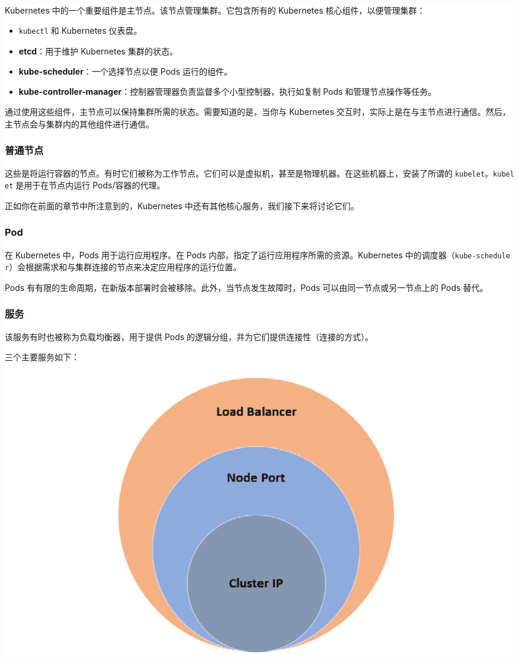 Kubernetes 中的一个重要组件是主节点。该节点管理集群。它包含所有的 Kubernetes 核心组件，以便管理集群：

+   `kubectl` 和 Kubernetes 仪表盘。

+   **etcd**：用于维护 Kubernetes 集群的状态。

+   **kube-scheduler**：一个选择节点以便 Pods 运行的组件。

+   **kube-controller-manager**：控制器管理器负责监督多个小型控制器，执行如复制 Pods 和管理节点操作等任务。

通过使用这些组件，主节点可以保持集群所需的状态。需要知道的是，当你与 Kubernetes 交互时，实际上是在与主节点进行通信。然后，主节点会与集群内的其他组件进行通信。

### 普通节点

这些是将运行容器的节点。有时它们被称为工作节点。它们可以是虚拟机，甚至是物理机器。在这些机器上，安装了所谓的 `kubelet`。`kubelet` 是用于在节点内运行 Pods/容器的代理。

正如你在前面的章节中所注意到的，Kubernetes 中还有其他核心服务，我们接下来将讨论它们。

### Pod

在 Kubernetes 中，Pods 用于运行应用程序。在 Pods 内部，指定了运行应用程序所需的资源。Kubernetes 中的调度器（`kube-scheduler`）会根据需求和与集群连接的节点来决定应用程序的运行位置。

Pods 有有限的生命周期，在新版本部署时会被移除。此外，当节点发生故障时，Pods 可以由同一节点或另一节点上的 Pods 替代。

### 服务

该服务有时也被称为负载均衡器，用于提供 Pods 的逻辑分组，并为它们提供连接性（连接的方式）。

三个主要服务如下：

![图 16.11 – K8s 服务关系图](img/B18655_16_11.jpg)
